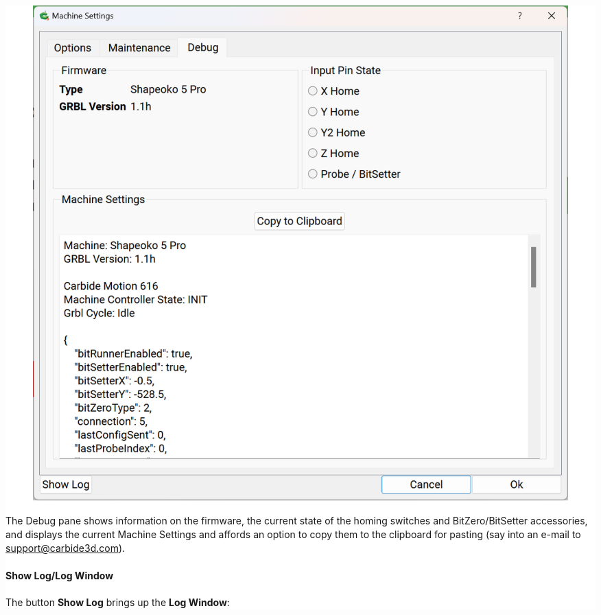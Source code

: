 <figure><img src=".gitbook/assets/image (287).png" alt=""><figcaption></figcaption></figure>

The Debug pane shows information on the firmware, the current state of the homing switches and BitZero/BitSetter accessories, and displays the current Machine Settings and affords an option to copy them to the clipboard for pasting (say into an e-mail to support@carbide3d.com).

#### Show Log/Log Window

The button **Show Log** brings up the **Log Window**:
